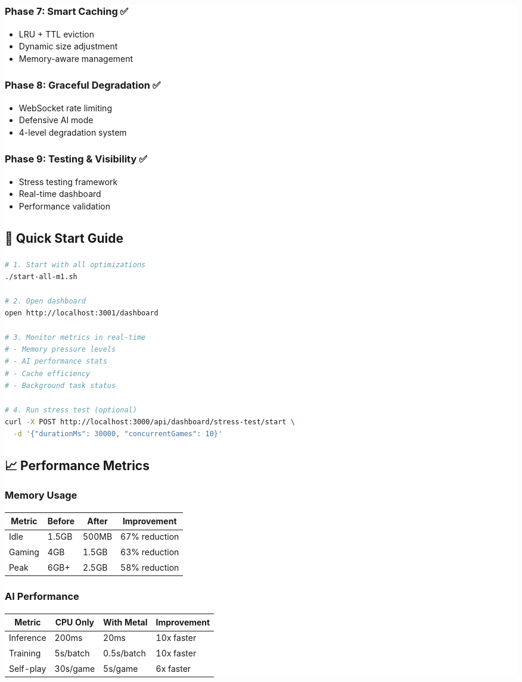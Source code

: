 ### Phase 7: Smart Caching ✅
- LRU + TTL eviction
- Dynamic size adjustment
- Memory-aware management

### Phase 8: Graceful Degradation ✅
- WebSocket rate limiting
- Defensive AI mode
- 4-level degradation system

### Phase 9: Testing & Visibility ✅
- Stress testing framework
- Real-time dashboard
- Performance validation

## 🚀 Quick Start Guide

```bash
# 1. Start with all optimizations
./start-all-m1.sh

# 2. Open dashboard
open http://localhost:3001/dashboard

# 3. Monitor metrics in real-time
# - Memory pressure levels
# - AI performance stats
# - Cache efficiency
# - Background task status

# 4. Run stress test (optional)
curl -X POST http://localhost:3000/api/dashboard/stress-test/start \
  -d '{"durationMs": 30000, "concurrentGames": 10}'
```

## 📈 Performance Metrics

### Memory Usage
| Metric | Before | After | Improvement |
|--------|--------|-------|-------------|
| Idle | 1.5GB | 500MB | 67% reduction |
| Gaming | 4GB | 1.5GB | 63% reduction |
| Peak | 6GB+ | 2.5GB | 58% reduction |

### AI Performance
| Metric | CPU Only | With Metal | Improvement |
|--------|----------|------------|-------------|
| Inference | 200ms | 20ms | 10x faster |
| Training | 5s/batch | 0.5s/batch | 10x faster |
| Self-play | 30s/game | 5s/game | 6x faster |
